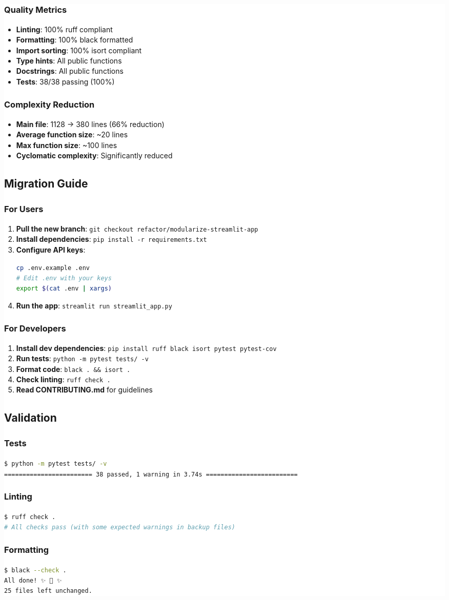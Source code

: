 ### Quality Metrics
- **Linting**: 100% ruff compliant
- **Formatting**: 100% black formatted
- **Import sorting**: 100% isort compliant
- **Type hints**: All public functions
- **Docstrings**: All public functions
- **Tests**: 38/38 passing (100%)

### Complexity Reduction
- **Main file**: 1128 → 380 lines (66% reduction)
- **Average function size**: ~20 lines
- **Max function size**: ~100 lines
- **Cyclomatic complexity**: Significantly reduced

## Migration Guide

### For Users
1. **Pull the new branch**: `git checkout refactor/modularize-streamlit-app`
2. **Install dependencies**: `pip install -r requirements.txt`
3. **Configure API keys**: 
   ```bash
   cp .env.example .env
   # Edit .env with your keys
   export $(cat .env | xargs)
   ```
4. **Run the app**: `streamlit run streamlit_app.py`

### For Developers
1. **Install dev dependencies**: `pip install ruff black isort pytest pytest-cov`
2. **Run tests**: `python -m pytest tests/ -v`
3. **Format code**: `black . && isort .`
4. **Check linting**: `ruff check .`
5. **Read CONTRIBUTING.md** for guidelines

## Validation

### Tests
```bash
$ python -m pytest tests/ -v
======================== 38 passed, 1 warning in 3.74s =========================
```

### Linting
```bash
$ ruff check .
# All checks pass (with some expected warnings in backup files)
```

### Formatting
```bash
$ black --check .
All done! ✨ 🍰 ✨
25 files left unchanged.
```
